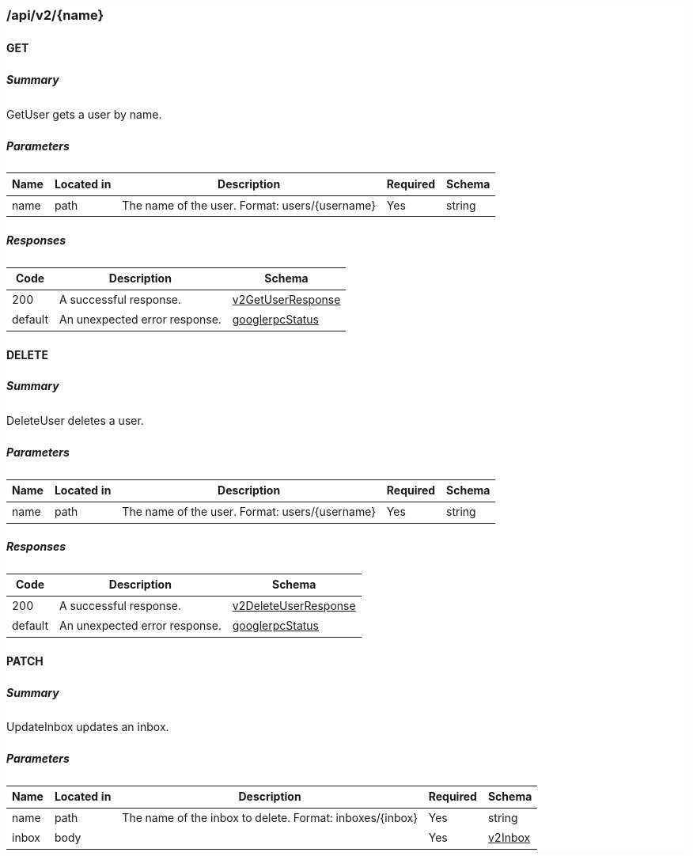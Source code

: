 ### /api/v2/{name}

#### GET
##### Summary

GetUser gets a user by name.

##### Parameters

| Name | Located in | Description | Required | Schema |
| ---- | ---------- | ----------- | -------- | ------ |
| name | path | The name of the user. Format: users/{username} | Yes | string |

##### Responses

| Code | Description | Schema |
| ---- | ----------- | ------ |
| 200 | A successful response. | [v2GetUserResponse](#v2getuserresponse) |
| default | An unexpected error response. | [googlerpcStatus](#googlerpcstatus) |

#### DELETE
##### Summary

DeleteUser deletes a user.

##### Parameters

| Name | Located in | Description | Required | Schema |
| ---- | ---------- | ----------- | -------- | ------ |
| name | path | The name of the user. Format: users/{username} | Yes | string |

##### Responses

| Code | Description | Schema |
| ---- | ----------- | ------ |
| 200 | A successful response. | [v2DeleteUserResponse](#v2deleteuserresponse) |
| default | An unexpected error response. | [googlerpcStatus](#googlerpcstatus) |

#### PATCH
##### Summary

UpdateInbox updates an inbox.

##### Parameters

| Name | Located in | Description | Required | Schema |
| ---- | ---------- | ----------- | -------- | ------ |
| name | path | The name of the inbox to delete. Format: inboxes/{inbox} | Yes | string |
| inbox | body |  | Yes | [v2Inbox](#v2inbox) |
